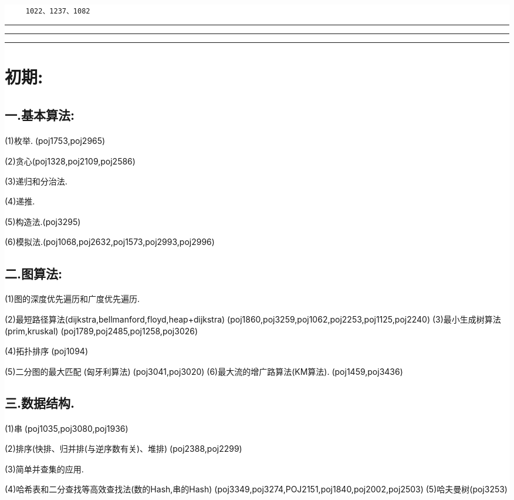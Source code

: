          1022、1237、1082
---------------------
---

---

 # 初期:
## 一.基本算法:

(1)枚举. (poj1753,poj2965)
     

(2)贪心(poj1328,poj2109,poj2586)
     

(3)递归和分治法.
     

(4)递推.
    

(5)构造法.(poj3295)
     

(6)模拟法.(poj1068,poj2632,poj1573,poj2993,poj2996)

## 二.图算法:

(1)图的深度优先遍历和广度优先遍历.
     

(2)最短路径算法(dijkstra,bellmanford,floyd,heap+dijkstra)
       (poj1860,poj3259,poj1062,poj2253,poj1125,poj2240)
 (3)最小生成树算法(prim,kruskal)
        (poj1789,poj2485,poj1258,poj3026)
     

(4)拓扑排序 (poj1094)
     

(5)二分图的最大匹配 (匈牙利算法) (poj3041,poj3020)
     (6)最大流的增广路算法(KM算法). (poj1459,poj3436)



## 三.数据结构.

(1)串 (poj1035,poj3080,poj1936)
     

(2)排序(快排、归并排(与逆序数有关)、堆排) (poj2388,poj2299)
    

(3)简单并查集的应用.
     

(4)哈希表和二分查找等高效查找法(数的Hash,串的Hash)        (poj3349,poj3274,POJ2151,poj1840,poj2002,poj2503)
     (5)哈夫曼树(poj3253)
     
